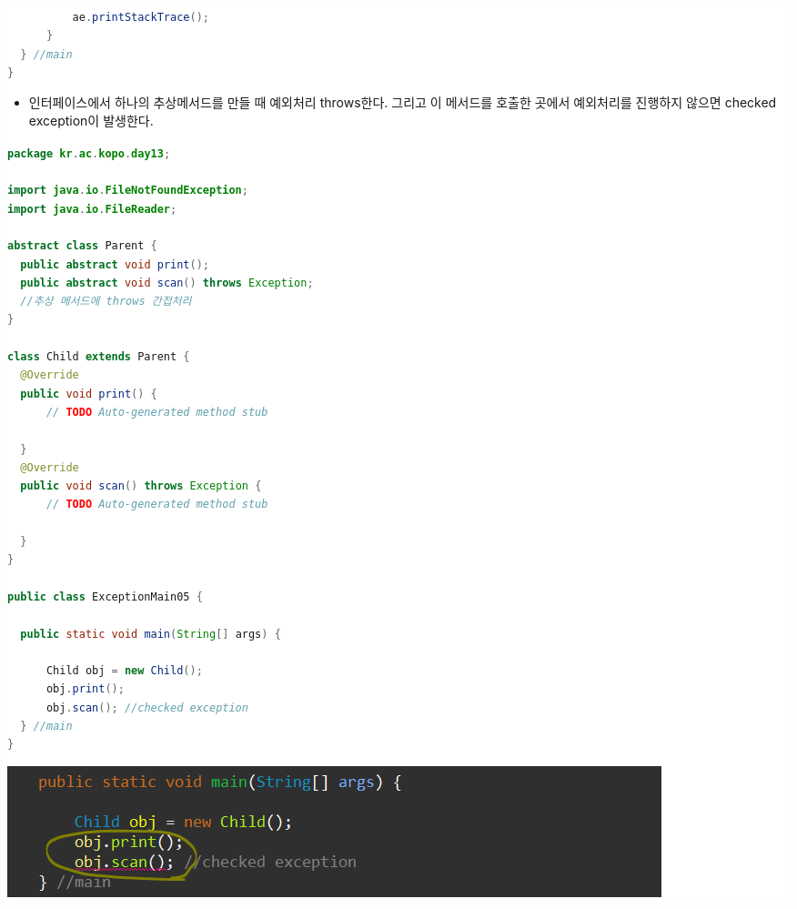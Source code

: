   ```java
  			ae.printStackTrace();
  		}
  	} //main
  }
  ```

  

  - 인터페이스에서 하나의 추상메서드를 만들 때 예외처리 throws한다. 그리고 이 메서드를 호출한 곳에서 예외처리를 진행하지 않으면 checked exception이 발생한다.

  ```java
  package kr.ac.kopo.day13;
  
  import java.io.FileNotFoundException;
  import java.io.FileReader;
  
  abstract class Parent {
  	public abstract void print();
  	public abstract void scan() throws Exception; 
  	//추상 메서드에 throws 간접처리 
  }
  
  class Child extends Parent {
  	@Override
  	public void print() {
  		// TODO Auto-generated method stub
  		
  	}
  	@Override
  	public void scan() throws Exception {
  		// TODO Auto-generated method stub
  		
  	}
  }
  
  public class ExceptionMain05 {
  	
  	public static void main(String[] args) {
  		
  		Child obj = new Child();
  		obj.print();
  		obj.scan(); //checked exception
  	} //main
  }
  ```

  ![image-20210324101719708](images/image-20210324101719708.png) 

